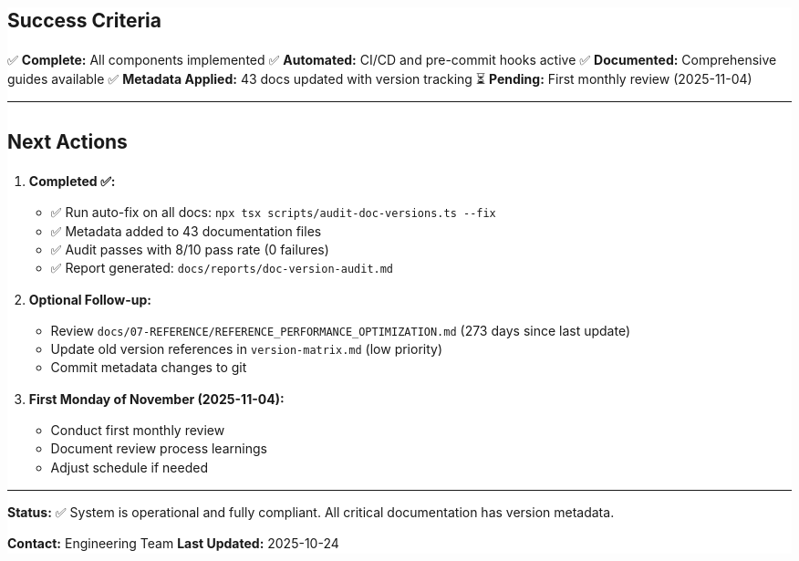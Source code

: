 
## Success Criteria

✅ **Complete:** All components implemented
✅ **Automated:** CI/CD and pre-commit hooks active
✅ **Documented:** Comprehensive guides available
✅ **Metadata Applied:** 43 docs updated with version tracking
⏳ **Pending:** First monthly review (2025-11-04)

---

## Next Actions

1. **Completed ✅:**
   - ✅ Run auto-fix on all docs: `npx tsx scripts/audit-doc-versions.ts --fix`
   - ✅ Metadata added to 43 documentation files
   - ✅ Audit passes with 8/10 pass rate (0 failures)
   - ✅ Report generated: `docs/reports/doc-version-audit.md`

2. **Optional Follow-up:**
   - Review `docs/07-REFERENCE/REFERENCE_PERFORMANCE_OPTIMIZATION.md` (273 days since last update)
   - Update old version references in `version-matrix.md` (low priority)
   - Commit metadata changes to git

3. **First Monday of November (2025-11-04):**
   - Conduct first monthly review
   - Document review process learnings
   - Adjust schedule if needed

---

**Status:** ✅ System is operational and fully compliant. All critical documentation has version metadata.

**Contact:** Engineering Team
**Last Updated:** 2025-10-24

